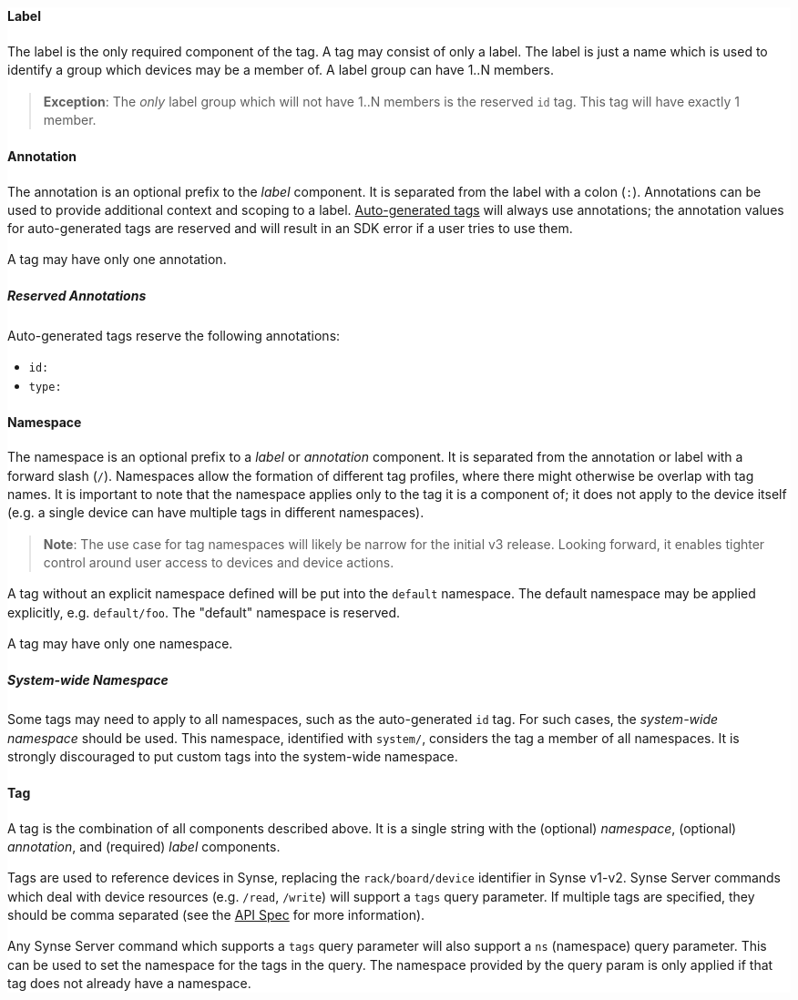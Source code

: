 #### Label
The label is the only required component of the tag. A tag may consist of only a label. The label
is just a name which is used to identify a group which devices may be a member of. A label group
can have 1..N members.

> **Exception**: The *only* label group which will not have 1..N members is the reserved `id`
tag. This tag will have exactly 1 member.

#### Annotation
The annotation is an optional prefix to the *label* component. It is separated from the
label with a colon (`:`). Annotations can be used to provide additional context and scoping
to a label. [Auto-generated tags](#auto-generated) will always use annotations; the
annotation values for auto-generated tags are reserved and will result in an SDK error
if a user tries to use them.

A tag may have only one annotation.

##### Reserved Annotations
Auto-generated tags reserve the following annotations:
- `id:`
- `type:`

#### Namespace
The namespace is an optional prefix to a *label* or *annotation* component. It is separated
from the annotation or label with a forward slash (`/`). Namespaces allow the formation of 
different tag profiles, where there might otherwise be overlap with tag names. It is important
to note that the namespace applies only to the tag it is a component of; it does not apply
to the device itself (e.g. a single device can have multiple tags in different namespaces).

> **Note**: The use case for tag namespaces will likely be narrow for the initial v3 release. 
Looking forward, it enables tighter control around user access to devices and device actions.

A tag without an explicit namespace defined will be put into the `default` namespace.
The default namespace may be applied explicitly, e.g. `default/foo`. The "default" namespace
is reserved.

A tag may have only one namespace.

##### System-wide Namespace
Some tags may need to apply to all namespaces, such as the auto-generated `id` tag. For
such cases, the *system-wide namespace* should be used. This namespace, identified with 
`system/`, considers the tag a member of all namespaces. It is strongly discouraged
to put custom tags into the system-wide namespace.

#### Tag
A tag is the combination of all components described above. It is a single string with
the (optional) *namespace*, (optional) *annotation*, and (required) *label* components.

Tags are used to reference devices in Synse, replacing the `rack/board/device` identifier in
Synse v1-v2. Synse Server commands which deal with device resources (e.g. `/read`, `/write`)
will support a `tags` query parameter. If multiple tags are specified, they should be comma
separated (see the [API Spec](api.md) for more information).

Any Synse Server command which supports a `tags` query parameter will also support a `ns` (namespace)
query parameter. This can be used to set the namespace for the tags in the query. The namespace 
provided by the query param is only applied if that tag does not already have a namespace.
